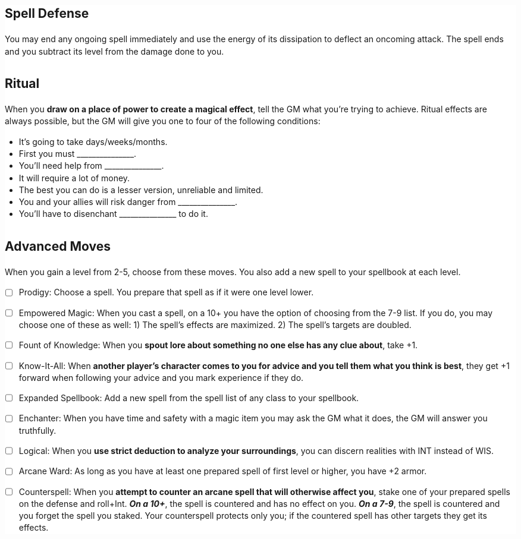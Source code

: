 ## Spell Defense

You may end any ongoing spell immediately and use the energy of its 
dissipation to deflect an oncoming attack. The spell ends and you 
subtract its level from the damage done to you.

## Ritual

When you **draw on a place of power to create a magical effect**, tell 
the GM what you’re trying to achieve. Ritual effects are always 
possible, but the GM will give you one to four of the following 
conditions:

* It’s going to take days/weeks/months.
* First you must \_______________.
* You’ll need help from \_______________.
* It will require a lot of money.
* The best you can do is a lesser version, unreliable and limited.
* You and your allies will risk danger from \_______________.
* You’ll have to disenchant \_______________  to do it.

## Advanced Moves

When you gain a level from 2-5, choose from these moves. You also add a 
new spell to your spellbook at each level.

* [ ] Prodigy: Choose a spell. You prepare that spell as if it were one 
level lower.

* [ ] Empowered Magic: When you cast a spell, on a 10+ you have the 
option of choosing from the 7-9 list. If you do, you may choose one of 
these as well: 1) The spell’s effects are maximized. 2) The spell’s 
targets are doubled.

* [ ] Fount of Knowledge: When you **spout lore about something no one 
else has any clue about**, take +1.

* [ ] Know-It-All: When **another player’s character comes to you for 
advice and you tell them what you think is best**, they get +1 forward 
when following your advice and you mark experience if they do.

* [ ] Expanded Spellbook: Add a new spell from the spell list of any 
class to your spellbook.

* [ ] Enchanter: When you have time and safety with a magic item you 
may ask the GM what it does, the GM will answer you truthfully.

* [ ] Logical: When you **use strict deduction to analyze your 
surroundings**, you can discern realities with INT instead of WIS.

* [ ] Arcane Ward: As long as you have at least one prepared spell of 
first level or higher, you have +2 armor.

* [ ] Counterspell: When you **attempt to counter an arcane spell that 
will otherwise affect you**, stake one of your prepared spells on the 
defense and roll+Int. ***On a 10+***, the spell is countered and has no 
effect on you. ***On a 7-9***, the spell is countered and you forget 
the spell you staked. Your counterspell protects only you; if the 
countered spell has other targets they get its effects.
